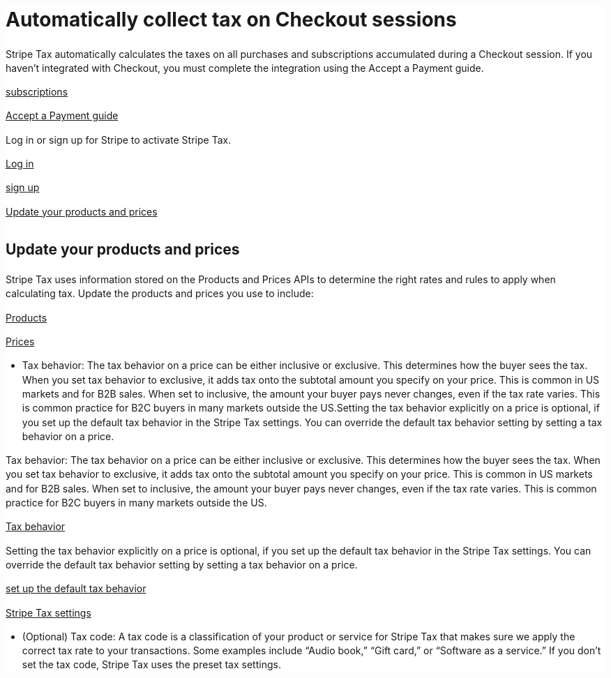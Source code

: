 # Automatically collect tax on Checkout sessions

Stripe Tax automatically calculates the taxes on all purchases and subscriptions accumulated during a Checkout session. If you haven’t integrated with Checkout, you must complete the integration using the Accept a Payment guide.

[subscriptions](/billing/subscriptions/creating)

[Accept a Payment guide](/checkout/quickstart)

Log in or sign up for Stripe to activate Stripe Tax.

[Log in](https://dashboard.stripe.com/settings/tax)

[sign up](https://dashboard.stripe.com/register)

[Update your products and prices](#product-and-price-setup)

## Update your products and prices

Stripe Tax uses information stored on the Products and Prices APIs to determine the right rates and rules to apply when calculating tax. Update the products and prices you use to include:

[Products](/api/products)

[Prices](/api/prices)

- Tax behavior: The tax behavior on a price can be either inclusive or exclusive. This determines how the buyer sees the tax. When you set tax behavior to exclusive, it adds tax onto the subtotal amount you specify on your price. This is common in US markets and for B2B sales. When set to inclusive, the amount your buyer pays never changes, even if the tax rate varies. This is common practice for B2C buyers in many markets outside the US.Setting the tax behavior explicitly on a price is optional, if you set up the default tax behavior in the Stripe Tax settings. You can override the default tax behavior setting by setting a tax behavior on a price.

Tax behavior: The tax behavior on a price can be either inclusive or exclusive. This determines how the buyer sees the tax. When you set tax behavior to exclusive, it adds tax onto the subtotal amount you specify on your price. This is common in US markets and for B2B sales. When set to inclusive, the amount your buyer pays never changes, even if the tax rate varies. This is common practice for B2C buyers in many markets outside the US.

[Tax behavior](/tax/products-prices-tax-codes-tax-behavior#tax-behavior)

Setting the tax behavior explicitly on a price is optional, if you set up the default tax behavior in the Stripe Tax settings. You can override the default tax behavior setting by setting a tax behavior on a price.

[set up the default tax behavior](/tax/products-prices-tax-codes-tax-behavior#setting-tax-behavior-on-a-price-(optional))

[Stripe Tax settings](https://dashboard.stripe.com/login?redirect=%2Fsettings%2Ftax)

- (Optional) Tax code: A tax code is a classification of your product or service for Stripe Tax that makes sure we apply the correct tax rate to your transactions. Some examples include “Audio book,” “Gift card,” or “Software as a service.” If you don’t set the tax code, Stripe Tax uses the preset tax settings.
